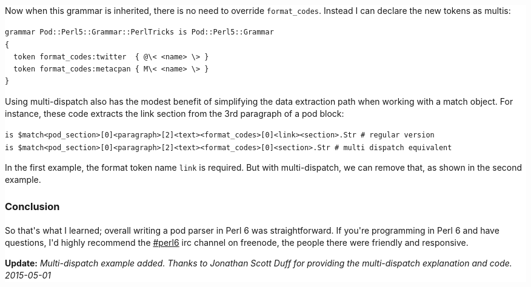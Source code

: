 Now when this grammar is inherited, there is no need to override `format_codes`. Instead I can declare the new tokens as multis:

``` prettyprint
grammar Pod::Perl5::Grammar::PerlTricks is Pod::Perl5::Grammar
{
  token format_codes:twitter  { @\< <name> \> }
  token format_codes:metacpan { M\< <name> \> }
}
```

Using multi-dispatch also has the modest benefit of simplifying the data extraction path when working with a match object. For instance, these code extracts the link section from the 3rd paragraph of a pod block:

``` prettyprint
is $match<pod_section>[0]<paragraph>[2]<text><format_codes>[0]<link><section>.Str # regular version
is $match<pod_section>[0]<paragraph>[2]<text><format_codes>[0]<section>.Str # multi dispatch equivalent
```

In the first example, the format token name `link` is required. But with multi-dispatch, we can remove that, as shown in the second example.

### Conclusion

So that's what I learned; overall writing a pod parser in Perl 6 was straightforward. If you're programming in Perl 6 and have questions, I'd highly recommend the [\#perl6](http://perl6.org/community/irc) irc channel on freenode, the people there were friendly and responsive.

**Update:** *Multi-dispatch example added. Thanks to Jonathan Scott Duff for providing the multi-dispatch explanation and code. 2015-05-01*

